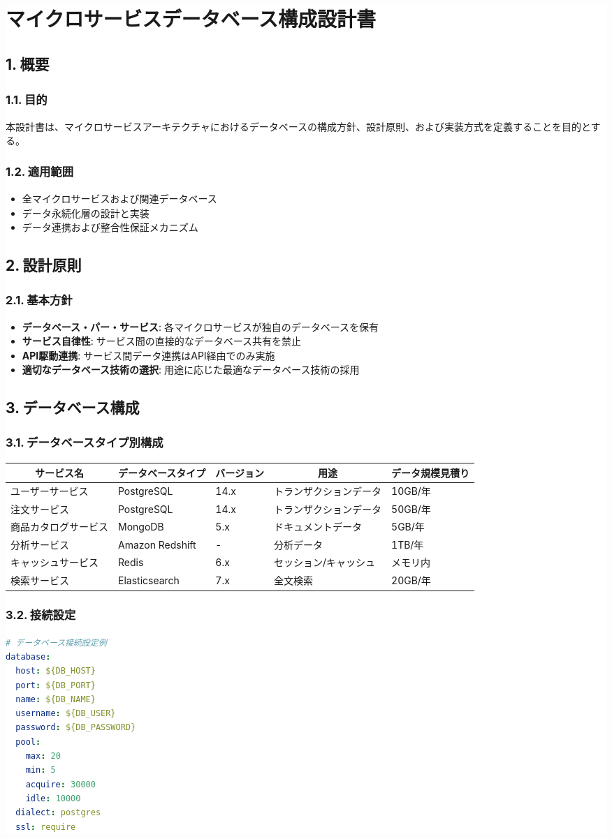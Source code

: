 # マイクロサービスデータベース構成設計書

## 1. 概要

### 1.1. 目的
本設計書は、マイクロサービスアーキテクチャにおけるデータベースの構成方針、設計原則、および実装方式を定義することを目的とする。

### 1.2. 適用範囲
- 全マイクロサービスおよび関連データベース
- データ永続化層の設計と実装
- データ連携および整合性保証メカニズム

## 2. 設計原則

### 2.1. 基本方針
- **データベース・パー・サービス**: 各マイクロサービスが独自のデータベースを保有
- **サービス自律性**: サービス間の直接的なデータベース共有を禁止
- **API駆動連携**: サービス間データ連携はAPI経由でのみ実施
- **適切なデータベース技術の選択**: 用途に応じた最適なデータベース技術の採用

## 3. データベース構成

### 3.1. データベースタイプ別構成

| サービス名 | データベースタイプ | バージョン | 用途 | データ規模見積り |
|------------|-------------------|------------|------|------------------|
| ユーザーサービス | PostgreSQL | 14.x | トランザクションデータ | 10GB/年 |
| 注文サービス | PostgreSQL | 14.x | トランザクションデータ | 50GB/年 |
| 商品カタログサービス | MongoDB | 5.x | ドキュメントデータ | 5GB/年 |
| 分析サービス | Amazon Redshift | - | 分析データ | 1TB/年 |
| キャッシュサービス | Redis | 6.x | セッション/キャッシュ | メモリ内 |
| 検索サービス | Elasticsearch | 7.x | 全文検索 | 20GB/年 |

### 3.2. 接続設定

```yaml
# データベース接続設定例
database:
  host: ${DB_HOST}
  port: ${DB_PORT}
  name: ${DB_NAME}
  username: ${DB_USER}
  password: ${DB_PASSWORD}
  pool:
    max: 20
    min: 5
    acquire: 30000
    idle: 10000
  dialect: postgres
  ssl: require
```
